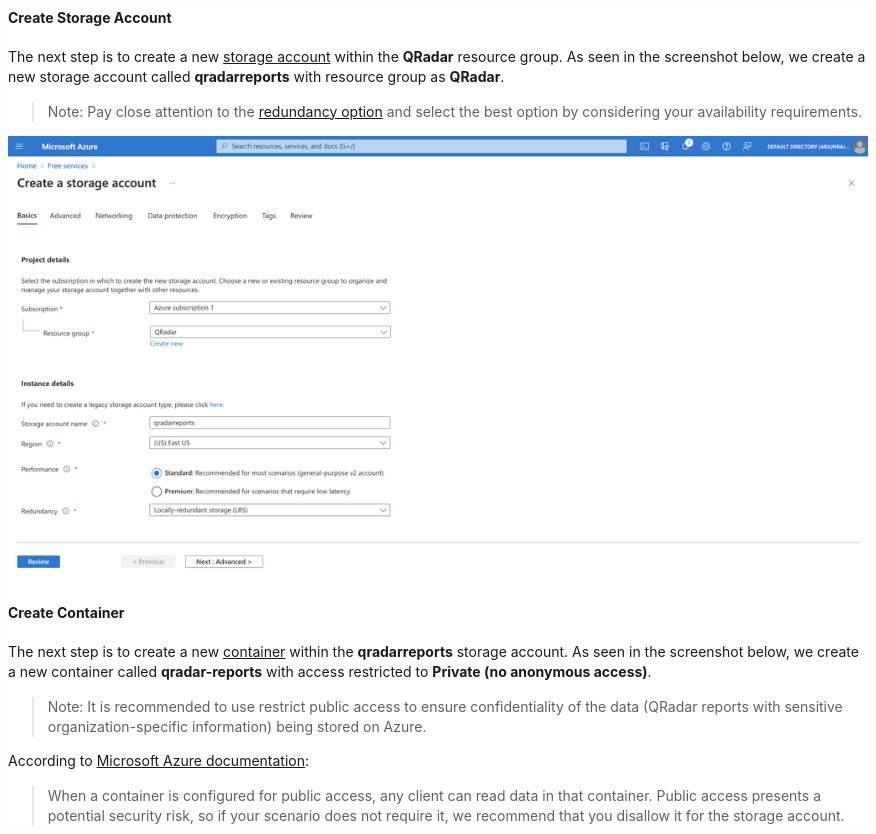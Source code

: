 #### Create Storage Account

The next step is to create a new [storage account](https://learn.microsoft.com/en-us/azure/storage/common/storage-account-overview) within the **QRadar** resource group. As seen in the screenshot below, we create a new storage account called **qradarreports** with resource group as **QRadar**. 

> Note: Pay close attention to the [redundancy option](https://learn.microsoft.com/en-us/azure/storage/common/storage-redundancy) and select the best option by considering your availability requirements.

![Create new storage account on Azure Portal](/assets/images/azure-2-create-storage-account.png)

#### Create Container

The next step is to create a new [container](https://learn.microsoft.com/en-us/azure/storage/blobs/storage-blobs-introduction#containers) within the **qradarreports** storage account. As seen in the screenshot below, we create a new container called **qradar-reports** with access restricted to **Private (no anonymous access)**.

> Note: It is recommended to use restrict public access to ensure confidentiality of the data (QRadar reports with sensitive organization-specific information) being stored on Azure. 

According to [Microsoft Azure documentation](https://learn.microsoft.com/en-us/azure/storage/blobs/anonymous-read-access-configure?tabs=portal):
> When a container is configured for public access, any client can read data in that container. Public access presents a potential security risk, so if your scenario does not require it, we recommend that you disallow it for the storage account.
